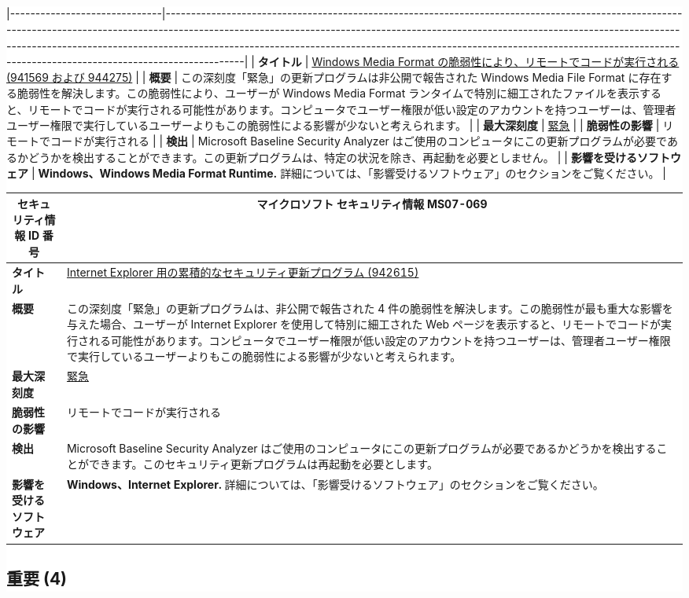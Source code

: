|------------------------------|-------------------------------------------------------------------------------------------------------------------------------------------------------------------------------------------------------------------------------------------------------------------------------------------------------------------------------------------------------------------------------------------------------------------------------|
| **タイトル**                 | [Windows Media Format の脆弱性により、リモートでコードが実行される (941569 および 944275)](http://technet.microsoft.com/security/bulletin/ms07-068)                                                                                                                                                                                                                                                                           |
| **概要**                     | この深刻度「緊急」の更新プログラムは非公開で報告された Windows Media File Format に存在する脆弱性を解決します。この脆弱性により、ユーザーが Windows Media Format ランタイムで特別に細工されたファイルを表示すると、リモートでコードが実行される可能性があります。コンピュータでユーザー権限が低い設定のアカウントを持つユーザーは、管理者ユーザー権限で実行しているユーザーよりもこの脆弱性による影響が少ないと考えられます。 |
| **最大深刻度**               | [緊急](http://technet.microsoft.com/security/bulletin/rating)                                                                                                                                                                                                                                                                                                                                                                 |
| **脆弱性の影響**             | リモートでコードが実行される                                                                                                                                                                                                                                                                                                                                                                                                  |
| **検出**                     | Microsoft Baseline Security Analyzer はご使用のコンピュータにこの更新プログラムが必要であるかどうかを検出することができます。この更新プログラムは、特定の状況を除き、再起動を必要としません。                                                                                                                                                                                                                                 |
| **影響を受けるソフトウェア** | **Windows、Windows Media Format Runtime.** 詳細については、「影響受けるソフトウェア」のセクションをご覧ください。                                                                                                                                                                                                                                                                                                             |

| セキュリティ情報 ID 番号     | マイクロソフト セキュリティ情報 MS07-069                                                                                                                                                                                                                                                                                                                                                                              |
|------------------------------|-----------------------------------------------------------------------------------------------------------------------------------------------------------------------------------------------------------------------------------------------------------------------------------------------------------------------------------------------------------------------------------------------------------------------|
| **タイトル**                 | [Internet Explorer 用の累積的なセキュリティ更新プログラム (942615)](http://technet.microsoft.com/security/bulletin/ms07-069)                                                                                                                                                                                                                                                                                          |
| **概要**                     | この深刻度「緊急」の更新プログラムは、非公開で報告された 4 件の脆弱性を解決します。この脆弱性が最も重大な影響を与えた場合、ユーザーが Internet Explorer を使用して特別に細工された Web ページを表示すると、リモートでコードが実行される可能性があります。コンピュータでユーザー権限が低い設定のアカウントを持つユーザーは、管理者ユーザー権限で実行しているユーザーよりもこの脆弱性による影響が少ないと考えられます。 |
| **最大深刻度**               | [緊急](http://technet.microsoft.com/security/bulletin/rating)                                                                                                                                                                                                                                                                                                                                                         |
| **脆弱性の影響**             | リモートでコードが実行される                                                                                                                                                                                                                                                                                                                                                                                          |
| **検出**                     | Microsoft Baseline Security Analyzer はご使用のコンピュータにこの更新プログラムが必要であるかどうかを検出することができます。このセキュリティ更新プログラムは再起動を必要とします。                                                                                                                                                                                                                                   |
| **影響を受けるソフトウェア** | **Windows、Internet Explorer.** 詳細については、「影響受けるソフトウェア」のセクションをご覧ください。                                                                                                                                                                                                                                                                                                                |

重要 (4)
--------

<span></span>
